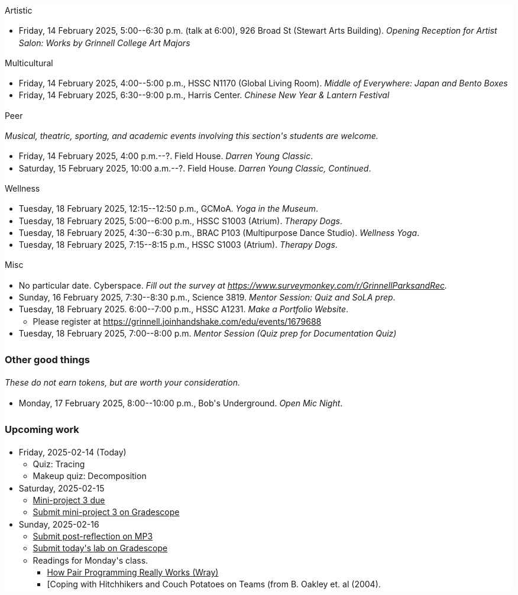 Artistic

* Friday, 14 February 2025, 5:00--6:30 p.m. (talk at 6:00), 926 Broad St (Stewart Arts Building).
  _Opening Reception for Artist Salon: Works by Grinnell College Art Majors_

Multicultural

* Friday, 14 February 2025, 4:00--5:00 p.m., HSSC N1170 (Global Living Room).
  _Middle of Everywhere: Japan and Bento Boxes_
* Friday, 14 February 2025, 6:30--9:00 p.m., Harris Center.
  _Chinese New Year & Lantern Festival_

Peer

_Musical, theatric, sporting, and academic events involving this section's
students are welcome._

* Friday, 14 February 2025, 4:00 p.m.--?. Field House.
  _Darren Young Classic_.
* Saturday, 15 February 2025, 10:00 a.m.--?. Field House.
  _Darren Young Classic, Continued_.
  
Wellness

* Tuesday, 18 February 2025, 12:15--12:50 p.m., GCMoA.
  _Yoga in the Museum_.
* Tuesday, 18 February 2025, 5:00--6:00 p.m., HSSC S1003 (Atrium).
  _Therapy Dogs_.
* Tuesday, 18 February 2025, 4:30--6:30 p.m., 
  BRAC P103 (Multipurpose Dance Studio).
  _Wellness Yoga_.
* Tuesday, 18 February 2025, 7:15--8:15 p.m., HSSC S1003 (Atrium).
  _Therapy Dogs_.

Misc

* No particular date. Cyberspace.
  _Fill out the survey at <https://www.surveymonkey.com/r/GrinnellParksandRec>._
* Sunday, 16 February 2025, 7:30--8:30 p.m., Science 3819. 
  _Mentor Session: Quiz and SoLA prep_.
* Tuesday, 18 February 2025. 6:00--7:00 p.m., HSSC A1231.
  _Make a Portfolio Website_.
    * Please register at <https://grinnell.joinhandshake.com/edu/events/1679688>
* Tuesday, 18 February 2025, 7:00--8:00 p.m.
  _Mentor Session (Quiz prep for Documentation Quiz)_ 

### Other good things

_These do not earn tokens, but are worth your consideration._

* Monday, 17 February 2025, 8:00--10:00 p.m., Bob's Underground.
  _Open Mic Night_.

### Upcoming work

* Friday, 2025-02-14 (Today)
    * Quiz: Tracing
    * Makeup quiz: Decomposition
* Saturday, 2025-02-15
    * [Mini-project 3 due](../mps/mp03)
    * [Submit mini-project 3 on Gradescope](https://www.gradescope.com/courses/948769/assignments/5758831)
* Sunday, 2025-02-16
    * [Submit post-reflection on MP3](https://www.gradescope.com/courses/948769/assignments/5732265)
    * [Submit today's lab on Gradescope](https://www.gradescope.com/courses/948769/assignments/5789952)
    * Readings for Monday's class.
        * [How Pair Programming Really Works (Wray)](../files/PairProgramming.pdf)
        * [Coping with Hitchhikers and Couch Potatoes on Teams 
          (from B. Oakley et. al (2004).  